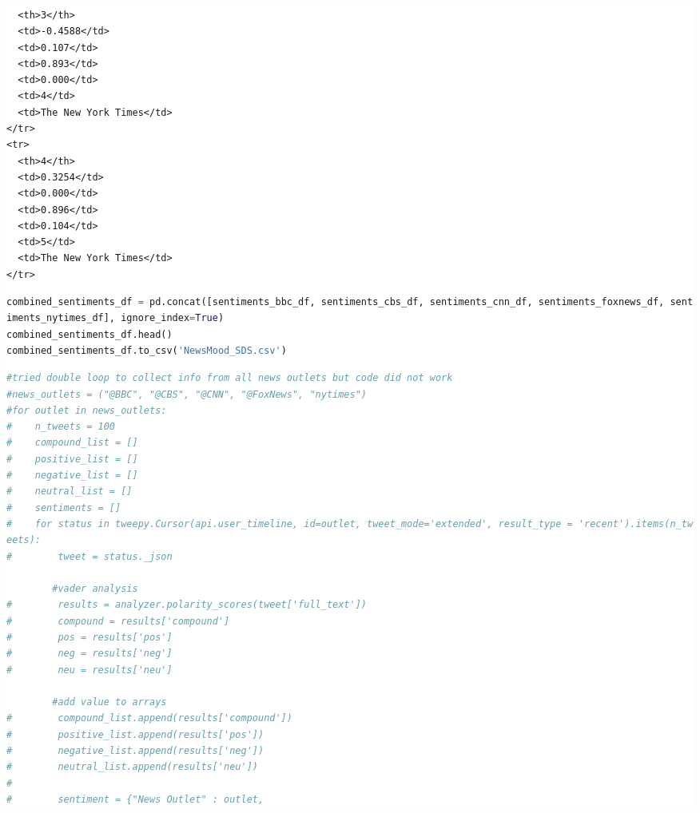       <th>3</th>
      <td>-0.4588</td>
      <td>0.107</td>
      <td>0.893</td>
      <td>0.000</td>
      <td>4</td>
      <td>The New York Times</td>
    </tr>
    <tr>
      <th>4</th>
      <td>0.3254</td>
      <td>0.000</td>
      <td>0.896</td>
      <td>0.104</td>
      <td>5</td>
      <td>The New York Times</td>
    </tr>
  </tbody>
</table>
</div>




```python
combined_sentiments_df = pd.concat([sentiments_bbc_df, sentiments_cbs_df, sentiments_cnn_df, sentiments_foxnews_df, sentiments_nytimes_df], ignore_index=True)
combined_sentiments_df.head()
combined_sentiments_df.to_csv('NewsMood_SDS.csv')
```


```python
#tried double loop to collect info from all news outlets but code did not work
#news_outlets = ("@BBC", "@CBS", "@CNN", "@FoxNews", "nytimes")
#for outlet in news_outlets:
#    n_tweets = 100
#    compound_list = []
#    positive_list = []
#    negative_list = []
#    neutral_list = []
#    sentiments = []
#    for status in tweepy.Cursor(api.user_timeline, id=outlet, tweet_mode='extended', result_type = 'recent').items(n_tweets):
#        tweet = status._json
        
        #vader analysis
#        results = analyzer.polarity_scores(tweet['full_text'])
#        compound = results['compound']
#        pos = results['pos']
#        neg = results['neg']
#        neu = results['neu']
        
        #add value to arrays
#        compound_list.append(results['compound'])
#        positive_list.append(results['pos'])
#        negative_list.append(results['neg'])
#        neutral_list.append(results['neu'])
#        
#        sentiment = {"News Outlet" : outlet,
